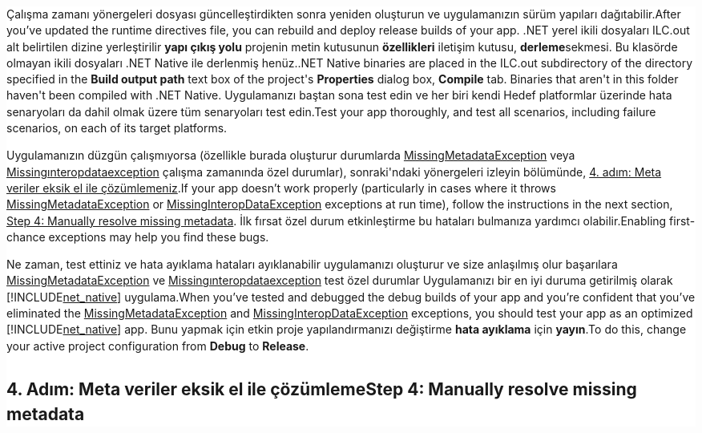  <span data-ttu-id="86a5b-148">Çalışma zamanı yönergeleri dosyası güncelleştirdikten sonra yeniden oluşturun ve uygulamanızın sürüm yapıları dağıtabilir.</span><span class="sxs-lookup"><span data-stu-id="86a5b-148">After you’ve updated the runtime directives file, you can rebuild and deploy release builds of your app.</span></span> <span data-ttu-id="86a5b-149">.NET yerel ikili dosyaları ILC.out alt belirtilen dizine yerleştirilir **yapı çıkış yolu** projenin metin kutusunun **özellikleri** iletişim kutusu, **derleme**sekmesi. Bu klasörde olmayan ikili dosyaları .NET Native ile derlenmiş henüz.</span><span class="sxs-lookup"><span data-stu-id="86a5b-149">.NET Native binaries are placed in the ILC.out subdirectory of the directory specified in the **Build output path** text box of  the project's **Properties** dialog box, **Compile** tab. Binaries that aren't in this folder haven't been compiled with .NET Native.</span></span> <span data-ttu-id="86a5b-150">Uygulamanızı baştan sona test edin ve her biri kendi Hedef platformlar üzerinde hata senaryoları da dahil olmak üzere tüm senaryoları test edin.</span><span class="sxs-lookup"><span data-stu-id="86a5b-150">Test your app thoroughly, and test all scenarios, including failure scenarios, on each of its target platforms.</span></span>  
  
 <span data-ttu-id="86a5b-151">Uygulamanızın düzgün çalışmıyorsa (özellikle burada oluşturur durumlarda [MissingMetadataException](../../../docs/framework/net-native/missingmetadataexception-class-net-native.md) veya [Missingınteropdataexception](../../../docs/framework/net-native/missinginteropdataexception-class-net-native.md) çalışma zamanında özel durumlar), sonraki'ndaki yönergeleri izleyin bölümünde, [4. adım: Meta veriler eksik el ile çözümlemeniz](#Step4).</span><span class="sxs-lookup"><span data-stu-id="86a5b-151">If your app doesn’t work properly (particularly in cases where it throws [MissingMetadataException](../../../docs/framework/net-native/missingmetadataexception-class-net-native.md) or [MissingInteropDataException](../../../docs/framework/net-native/missinginteropdataexception-class-net-native.md) exceptions at run time), follow the instructions in the next section, [Step 4: Manually resolve missing metadata](#Step4).</span></span> <span data-ttu-id="86a5b-152">İlk fırsat özel durum etkinleştirme bu hataları bulmanıza yardımcı olabilir.</span><span class="sxs-lookup"><span data-stu-id="86a5b-152">Enabling first-chance exceptions may help you find these bugs.</span></span>  
  
 <span data-ttu-id="86a5b-153">Ne zaman, test ettiniz ve hata ayıklama hataları ayıklanabilir uygulamanızı oluşturur ve size anlaşılmış olur başarılara [MissingMetadataException](../../../docs/framework/net-native/missingmetadataexception-class-net-native.md) ve [Missingınteropdataexception](../../../docs/framework/net-native/missinginteropdataexception-class-net-native.md) test özel durumlar Uygulamanızı bir en iyi duruma getirilmiş olarak [!INCLUDE[net_native](../../../includes/net-native-md.md)] uygulama.</span><span class="sxs-lookup"><span data-stu-id="86a5b-153">When you’ve tested and debugged the debug builds of your app and you’re confident that you’ve eliminated the [MissingMetadataException](../../../docs/framework/net-native/missingmetadataexception-class-net-native.md) and [MissingInteropDataException](../../../docs/framework/net-native/missinginteropdataexception-class-net-native.md) exceptions, you should test your app as an optimized [!INCLUDE[net_native](../../../includes/net-native-md.md)] app.</span></span> <span data-ttu-id="86a5b-154">Bunu yapmak için etkin proje yapılandırmanızı değiştirme **hata ayıklama** için **yayın**.</span><span class="sxs-lookup"><span data-stu-id="86a5b-154">To do this, change your active project configuration from **Debug** to **Release**.</span></span>  
  
<a name="Step4"></a>   
## <a name="step-4-manually-resolve-missing-metadata"></a><span data-ttu-id="86a5b-155">4. Adım: Meta veriler eksik el ile çözümleme</span><span class="sxs-lookup"><span data-stu-id="86a5b-155">Step 4: Manually resolve missing metadata</span></span>  